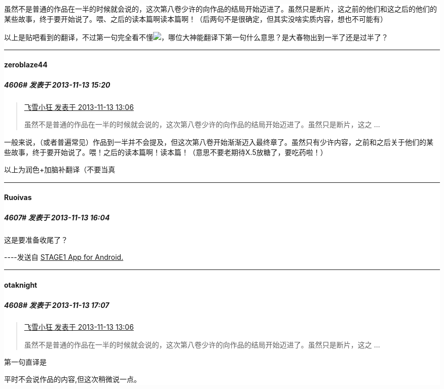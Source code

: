 虽然不是普通的作品在一半的时候就会说的，这次第八卷少许的向作品的结局开始迈进了。虽然只是断片，这之前的他们和这之后的他们的某些故事，终于要开始说了。喂、之后的读本篇啊读本篇啊！（后两句不是很确定，但其实没啥实质内容，想也不可能有） 

以上是贴吧看到的翻译，不过第一句完全看不懂<img src="https://static.saraba1st.com/image/smiley/face/145.gif" referrerpolicy="no-referrer">，哪位大神能翻译下第一句什么意思？是大春物出到一半了还是过半了？








-----

####  zeroblaze44  
##### 4606#       发表于 2013-11-13 15:20



<blockquote><a href="httphttps://bbs.saraba1st.com/2b/forum.php?mod=redirect&amp;goto=findpost&amp;pid=23583122&amp;ptid=908099" target="_blank">飞雪小狂 发表于 2013-11-13 13:06</a>

虽然不是普通的作品在一半的时候就会说的，这次第八卷少许的向作品的结局开始迈进了。虽然只是断片，这之 ...</blockquote>
一般来说，（或者普遍常见）作品到一半并不会提及，但这次第八卷开始渐渐迈入最终章了。虽然只有少许内容，之前和之后关于他们的某些故事，终于要开始说了。喂！之后的读本篇啊！读本篇！（意思不要老期待X.5放糖了，要吃药啦！）

以上为润色+加脑补翻译（不要当真







-----

####  Ruoivas  
##### 4607#       发表于 2013-11-13 16:04




这是要准备收尾了？


----发送自 [STAGE1 App for Android.](http://stage1.5j4m.com)







-----

####  otaknight  
##### 4608#       发表于 2013-11-13 17:07



<blockquote><a href="httphttps://bbs.saraba1st.com/2b/forum.php?mod=redirect&amp;goto=findpost&amp;pid=23583122&amp;ptid=908099" target="_blank">飞雪小狂 发表于 2013-11-13 13:06</a>

虽然不是普通的作品在一半的时候就会说的，这次第八卷少许的向作品的结局开始迈进了。虽然只是断片，这之 ...</blockquote>
第一句直译是

平时不会说作品的内容,但这次稍微说一点。
